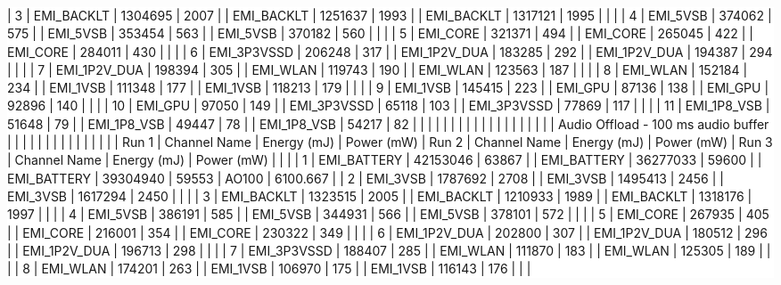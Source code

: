 |    3                                       |    EMI_BACKLT      |    1304695        |    2007          |             |    EMI_BACKLT      |    1251637        |    1993          |             |    EMI_BACKLT      |    1317121        |    1995          |              |                |
|    4                                       |    EMI_5VSB        |    374062         |    575           |             |    EMI_5VSB        |    353454         |    563           |             |    EMI_5VSB        |    370182         |    560           |              |                |
|    5                                       |    EMI_CORE        |    321371         |    494           |             |    EMI_CORE        |    265045         |    422           |             |    EMI_CORE        |    284011         |    430           |              |                |
|    6                                       |    EMI_3P3VSSD     |    206248         |    317           |             |    EMI_1P2V_DUA    |    183285         |    292           |             |    EMI_1P2V_DUA    |    194387         |    294           |              |                |
|    7                                       |    EMI_1P2V_DUA    |    198394         |    305           |             |    EMI_WLAN        |    119743         |    190           |             |    EMI_WLAN        |    123563         |    187           |              |                |
|    8                                       |    EMI_WLAN        |    152184         |    234           |             |    EMI_1VSB        |    111348         |    177           |             |    EMI_1VSB        |    118213         |    179           |              |                |
|    9                                       |    EMI_1VSB        |    145415         |    223           |             |    EMI_GPU         |    87136          |    138           |             |    EMI_GPU         |    92896          |    140           |              |                |
|    10                                      |    EMI_GPU         |    97050          |    149           |             |    EMI_3P3VSSD     |    65118          |    103           |             |    EMI_3P3VSSD     |    77869          |    117           |              |                |
|    11                                      |    EMI_1P8_VSB     |    51648          |    79            |             |    EMI_1P8_VSB     |    49447          |    78            |             |    EMI_1P8_VSB     |    54217          |    82            |              |                |
|                                            |                    |                   |                  |             |                    |                   |                  |             |                    |                   |                  |              |                |
|    Audio Offload - 100 ms audio buffer     |                    |                   |                  |             |                    |                   |                  |             |                    |                   |                  |              |                |
|    Run 1                                   |    Channel Name    |    Energy (mJ)    |    Power (mW)    |    Run 2    |    Channel Name    |    Energy (mJ)    |    Power (mW)    |    Run 3    |    Channel Name    |    Energy (mJ)    |    Power (mW)    |              |                |
|    1                                       |    EMI_BATTERY     |    42153046       |    63867         |             |    EMI_BATTERY     |    36277033       |    59600         |             |    EMI_BATTERY     |    39304940       |    59553         |    AO100     |    6100.667    |
|    2                                       |    EMI_3VSB        |    1787692        |    2708          |             |    EMI_3VSB        |    1495413        |    2456          |             |    EMI_3VSB        |    1617294        |    2450          |              |                |
|    3                                       |    EMI_BACKLT      |    1323515        |    2005          |             |    EMI_BACKLT      |    1210933        |    1989          |             |    EMI_BACKLT      |    1318176        |    1997          |              |                |
|    4                                       |    EMI_5VSB        |    386191         |    585           |             |    EMI_5VSB        |    344931         |    566           |             |    EMI_5VSB        |    378101         |    572           |              |                |
|    5                                       |    EMI_CORE        |    267935         |    405           |             |    EMI_CORE        |    216001         |    354           |             |    EMI_CORE        |    230322         |    349           |              |                |
|    6                                       |    EMI_1P2V_DUA    |    202800         |    307           |             |    EMI_1P2V_DUA    |    180512         |    296           |             |    EMI_1P2V_DUA    |    196713         |    298           |              |                |
|    7                                       |    EMI_3P3VSSD     |    188407         |    285           |             |    EMI_WLAN        |    111870         |    183           |             |    EMI_WLAN        |    125305         |    189           |              |                |
|    8                                       |    EMI_WLAN        |    174201         |    263           |             |    EMI_1VSB        |    106970         |    175           |             |    EMI_1VSB        |    116143         |    176           |              |                |